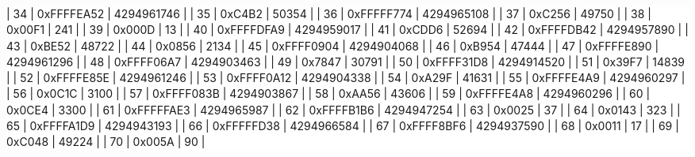 |      34 | 0xFFFFEA52  |  4294961746 |
|      35 | 0xC4B2      |       50354 |
|      36 | 0xFFFFF774  |  4294965108 |
|      37 | 0xC256      |       49750 |
|      38 | 0x00F1      |         241 |
|      39 | 0x000D      |          13 |
|      40 | 0xFFFFDFA9  |  4294959017 |
|      41 | 0xCDD6      |       52694 |
|      42 | 0xFFFFDB42  |  4294957890 |
|      43 | 0xBE52      |       48722 |
|      44 | 0x0856      |        2134 |
|      45 | 0xFFFF0904  |  4294904068 |
|      46 | 0xB954      |       47444 |
|      47 | 0xFFFFE890  |  4294961296 |
|      48 | 0xFFFF06A7  |  4294903463 |
|      49 | 0x7847      |       30791 |
|      50 | 0xFFFF31D8  |  4294914520 |
|      51 | 0x39F7      |       14839 |
|      52 | 0xFFFFE85E  |  4294961246 |
|      53 | 0xFFFF0A12  |  4294904338 |
|      54 | 0xA29F      |       41631 |
|      55 | 0xFFFFE4A9  |  4294960297 |
|      56 | 0x0C1C      |        3100 |
|      57 | 0xFFFF083B  |  4294903867 |
|      58 | 0xAA56      |       43606 |
|      59 | 0xFFFFE4A8  |  4294960296 |
|      60 | 0x0CE4      |        3300 |
|      61 | 0xFFFFFAE3  |  4294965987 |
|      62 | 0xFFFFB1B6  |  4294947254 |
|      63 | 0x0025      |          37 |
|      64 | 0x0143      |         323 |
|      65 | 0xFFFFA1D9  |  4294943193 |
|      66 | 0xFFFFFD38  |  4294966584 |
|      67 | 0xFFFF8BF6  |  4294937590 |
|      68 | 0x0011      |          17 |
|      69 | 0xC048      |       49224 |
|      70 | 0x005A      |          90 |